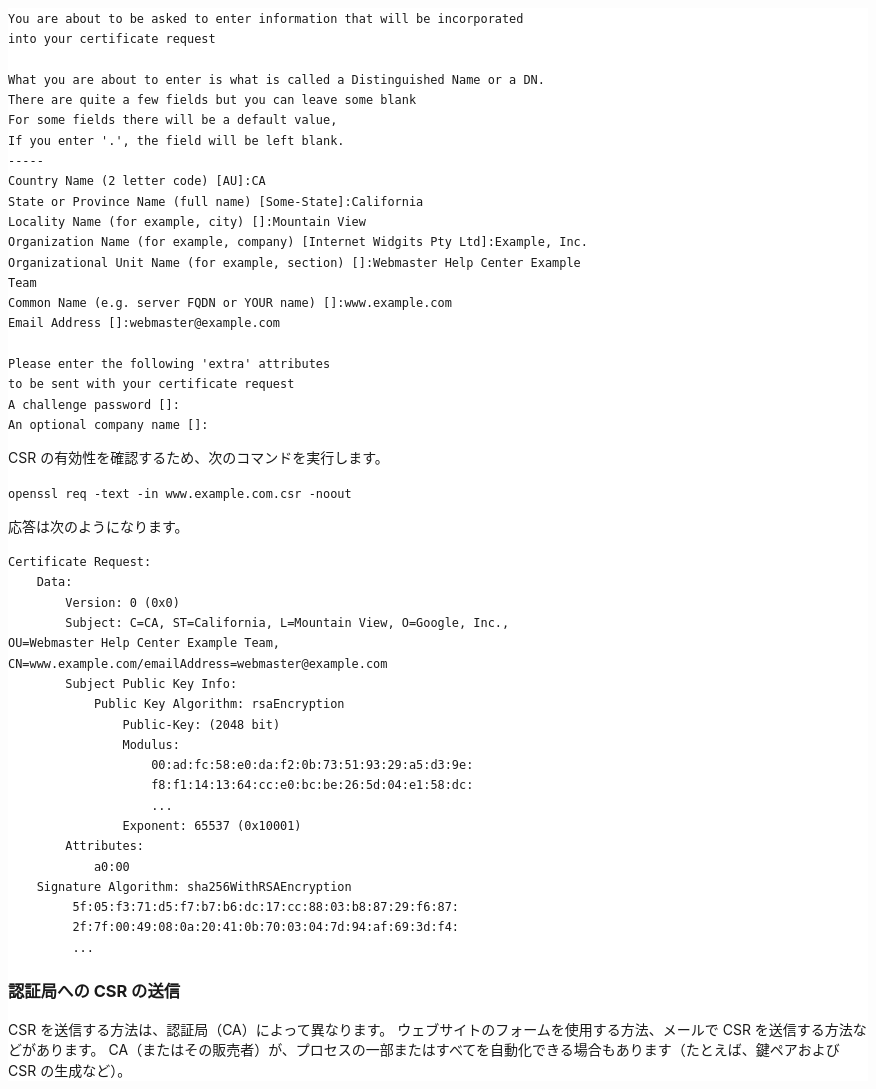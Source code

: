     You are about to be asked to enter information that will be incorporated
    into your certificate request

    What you are about to enter is what is called a Distinguished Name or a DN.
    There are quite a few fields but you can leave some blank
    For some fields there will be a default value,
    If you enter '.', the field will be left blank.
    -----
    Country Name (2 letter code) [AU]:CA
    State or Province Name (full name) [Some-State]:California
    Locality Name (for example, city) []:Mountain View
    Organization Name (for example, company) [Internet Widgits Pty Ltd]:Example, Inc.
    Organizational Unit Name (for example, section) []:Webmaster Help Center Example
    Team
    Common Name (e.g. server FQDN or YOUR name) []:www.example.com
    Email Address []:webmaster@example.com

    Please enter the following 'extra' attributes
    to be sent with your certificate request
    A challenge password []:
    An optional company name []:

CSR の有効性を確認するため、次のコマンドを実行します。

    openssl req -text -in www.example.com.csr -noout

応答は次のようになります。

    Certificate Request:
        Data:
            Version: 0 (0x0)
            Subject: C=CA, ST=California, L=Mountain View, O=Google, Inc.,
    OU=Webmaster Help Center Example Team,
    CN=www.example.com/emailAddress=webmaster@example.com
            Subject Public Key Info:
                Public Key Algorithm: rsaEncryption
                    Public-Key: (2048 bit)
                    Modulus:
                        00:ad:fc:58:e0:da:f2:0b:73:51:93:29:a5:d3:9e:
                        f8:f1:14:13:64:cc:e0:bc:be:26:5d:04:e1:58:dc:
                        ...
                    Exponent: 65537 (0x10001)
            Attributes:
                a0:00
        Signature Algorithm: sha256WithRSAEncryption
             5f:05:f3:71:d5:f7:b7:b6:dc:17:cc:88:03:b8:87:29:f6:87:
             2f:7f:00:49:08:0a:20:41:0b:70:03:04:7d:94:af:69:3d:f4:
             ...

###  認証局への CSR の送信

CSR を送信する方法は、認証局（CA）によって異なります。
ウェブサイトのフォームを使用する方法、メールで CSR を送信する方法などがあります。
CA（またはその販売者）が、プロセスの一部またはすべてを自動化できる場合もあります（たとえば、鍵ペアおよび CSR の生成など）。

